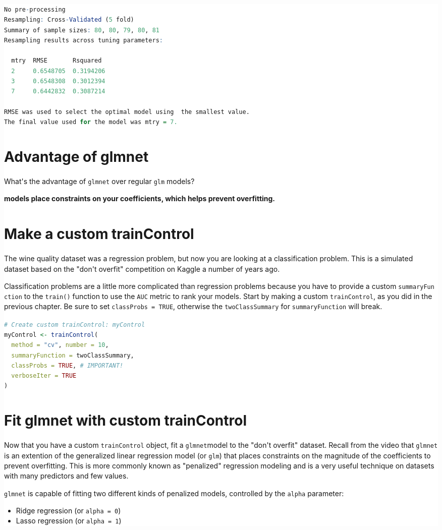 ```R
No pre-processing
Resampling: Cross-Validated (5 fold) 
Summary of sample sizes: 80, 80, 79, 80, 81 
Resampling results across tuning parameters:

  mtry  RMSE       Rsquared 
  2     0.6548705  0.3194206
  3     0.6548308  0.3012394
  7     0.6442832  0.3087214

RMSE was used to select the optimal model using  the smallest value.
The final value used for the model was mtry = 7.
```

Advantage of glmnet
===

What's the advantage of `glmnet` over regular `glm` models?

**models place constraints on your coefficients, which helps prevent overfitting.**

Make a custom trainControl
===

The wine quality dataset was a regression problem, but now you are looking at a classification problem. This is a simulated dataset based on the "don't overfit" competition on Kaggle a number of years ago.

Classification problems are a little more complicated than regression problems because you have to provide a custom `summaryFunction` to the `train()` function to use the `AUC` metric to rank your models. Start by making a custom `trainControl`, as you did in the previous chapter. Be sure to set `classProbs = TRUE`, otherwise the `twoClassSummary` for `summaryFunction` will break.

```R
# Create custom trainControl: myControl
myControl <- trainControl(
  method = "cv", number = 10,
  summaryFunction = twoClassSummary,
  classProbs = TRUE, # IMPORTANT!
  verboseIter = TRUE
)
```

Fit glmnet with custom trainControl
===

Now that you have a custom `trainControl` object, fit a `glmnet`model to the "don't overfit" dataset. Recall from the video that `glmnet` is an extention of the generalized linear regression model (or `glm`) that places constraints on the magnitude of the coefficients to prevent overfitting. This is more commonly known as "penalized" regression modeling and is a very useful technique on datasets with many predictors and few values.

`glmnet` is capable of fitting two different kinds of penalized models, controlled by the `alpha` parameter:

- Ridge regression (or `alpha = 0`)
- Lasso regression (or `alpha = 1`)
